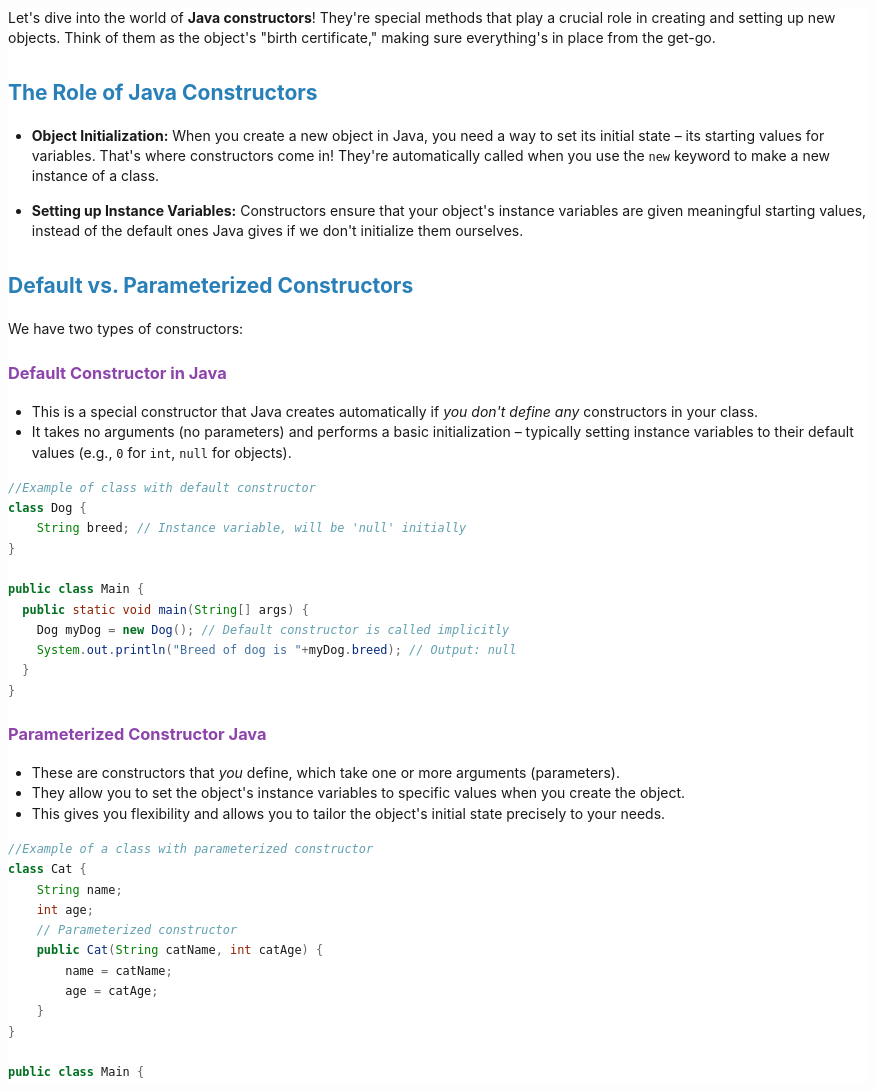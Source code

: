 Let's dive into the world of **Java constructors**! They're special methods that play a crucial role in creating and setting up new objects. Think of them as the object's "birth certificate," making sure everything's in place from the get-go.

## <span style="color:#2980b9">The Role of Java Constructors</span>

- **Object Initialization:** When you create a new object in Java, you need a way to set its initial state – its starting values for variables. That's where constructors come in! They're automatically called when you use the `new` keyword to make a new instance of a class.

- **Setting up Instance Variables:** Constructors ensure that your object's instance variables are given meaningful starting values, instead of the default ones Java gives if we don't initialize them ourselves.

## <span style="color:#2980b9">Default vs. Parameterized Constructors</span>

We have two types of constructors:

### <span style="color:#8e44ad">Default Constructor in Java</span>

- This is a special constructor that Java creates automatically if _you don't define any_ constructors in your class.
- It takes no arguments (no parameters) and performs a basic initialization – typically setting instance variables to their default values (e.g., `0` for `int`, `null` for objects).

```java
//Example of class with default constructor
class Dog {
    String breed; // Instance variable, will be 'null' initially
}

public class Main {
  public static void main(String[] args) {
    Dog myDog = new Dog(); // Default constructor is called implicitly
    System.out.println("Breed of dog is "+myDog.breed); // Output: null
  }
}

```

### <span style="color:#8e44ad">Parameterized Constructor Java</span>

- These are constructors that _you_ define, which take one or more arguments (parameters).
- They allow you to set the object's instance variables to specific values when you create the object.
- This gives you flexibility and allows you to tailor the object's initial state precisely to your needs.

```java
//Example of a class with parameterized constructor
class Cat {
    String name;
    int age;
    // Parameterized constructor
    public Cat(String catName, int catAge) {
        name = catName;
        age = catAge;
    }
}

public class Main {
```